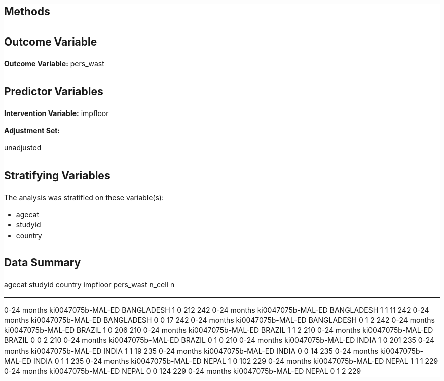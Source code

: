 





## Methods
## Outcome Variable

**Outcome Variable:** pers_wast

## Predictor Variables

**Intervention Variable:** impfloor

**Adjustment Set:**

unadjusted

## Stratifying Variables

The analysis was stratified on these variable(s):

* agecat
* studyid
* country

## Data Summary

agecat        studyid                    country                        impfloor    pers_wast   n_cell      n
------------  -------------------------  -----------------------------  ---------  ----------  -------  -----
0-24 months   ki0047075b-MAL-ED          BANGLADESH                     1                   0      212    242
0-24 months   ki0047075b-MAL-ED          BANGLADESH                     1                   1       11    242
0-24 months   ki0047075b-MAL-ED          BANGLADESH                     0                   0       17    242
0-24 months   ki0047075b-MAL-ED          BANGLADESH                     0                   1        2    242
0-24 months   ki0047075b-MAL-ED          BRAZIL                         1                   0      206    210
0-24 months   ki0047075b-MAL-ED          BRAZIL                         1                   1        2    210
0-24 months   ki0047075b-MAL-ED          BRAZIL                         0                   0        2    210
0-24 months   ki0047075b-MAL-ED          BRAZIL                         0                   1        0    210
0-24 months   ki0047075b-MAL-ED          INDIA                          1                   0      201    235
0-24 months   ki0047075b-MAL-ED          INDIA                          1                   1       19    235
0-24 months   ki0047075b-MAL-ED          INDIA                          0                   0       14    235
0-24 months   ki0047075b-MAL-ED          INDIA                          0                   1        1    235
0-24 months   ki0047075b-MAL-ED          NEPAL                          1                   0      102    229
0-24 months   ki0047075b-MAL-ED          NEPAL                          1                   1        1    229
0-24 months   ki0047075b-MAL-ED          NEPAL                          0                   0      124    229
0-24 months   ki0047075b-MAL-ED          NEPAL                          0                   1        2    229